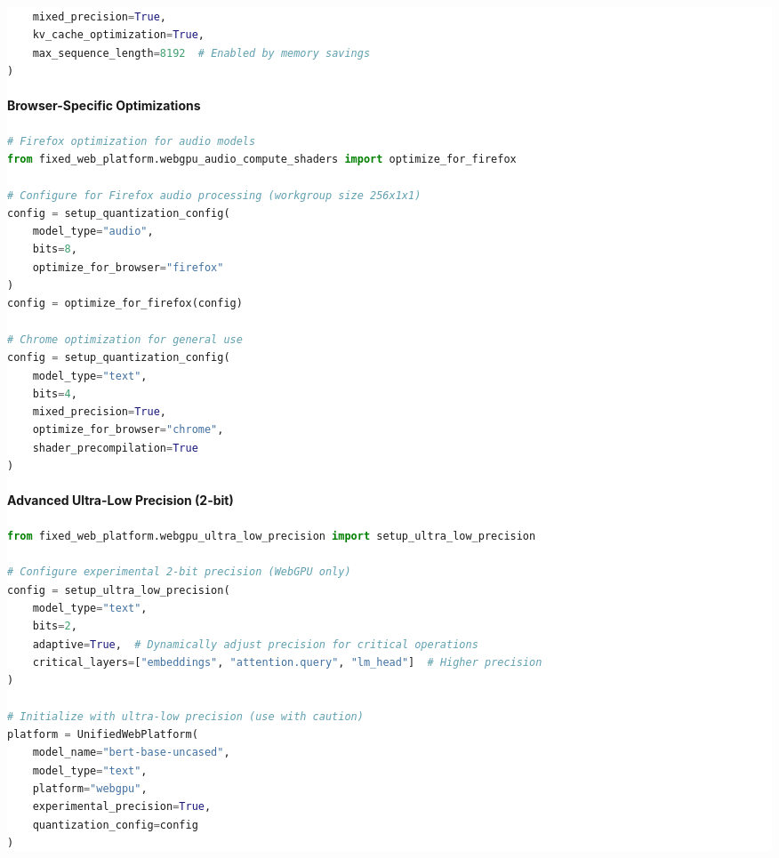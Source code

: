 ```python
    mixed_precision=True,
    kv_cache_optimization=True,
    max_sequence_length=8192  # Enabled by memory savings
)
```

#### Browser-Specific Optimizations

```python
# Firefox optimization for audio models
from fixed_web_platform.webgpu_audio_compute_shaders import optimize_for_firefox

# Configure for Firefox audio processing (workgroup size 256x1x1)
config = setup_quantization_config(
    model_type="audio",
    bits=8,
    optimize_for_browser="firefox"
)
config = optimize_for_firefox(config)

# Chrome optimization for general use
config = setup_quantization_config(
    model_type="text",
    bits=4,
    mixed_precision=True,
    optimize_for_browser="chrome",
    shader_precompilation=True
)
```

#### Advanced Ultra-Low Precision (2-bit)

```python
from fixed_web_platform.webgpu_ultra_low_precision import setup_ultra_low_precision

# Configure experimental 2-bit precision (WebGPU only)
config = setup_ultra_low_precision(
    model_type="text",
    bits=2,
    adaptive=True,  # Dynamically adjust precision for critical operations
    critical_layers=["embeddings", "attention.query", "lm_head"]  # Higher precision
)

# Initialize with ultra-low precision (use with caution)
platform = UnifiedWebPlatform(
    model_name="bert-base-uncased",
    model_type="text",
    platform="webgpu",
    experimental_precision=True,
    quantization_config=config
)
```
